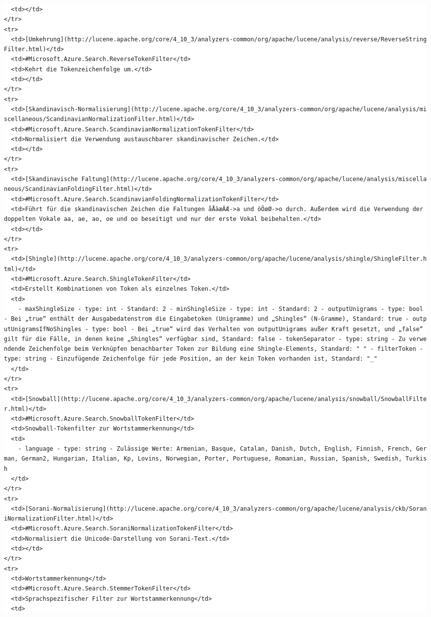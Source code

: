	  <td></td>	  
    </tr>
    <tr>
      <td>[Umkehrung](http://lucene.apache.org/core/4_10_3/analyzers-common/org/apache/lucene/analysis/reverse/ReverseStringFilter.html)</td>
      <td>#Microsoft.Azure.Search.ReverseTokenFilter</td>
	  <td>Kehrt die Tokenzeichenfolge um.</td>
	  <td></td>	  
    </tr>
    <tr>
      <td>[Skandinavisch-Normalisierung](http://lucene.apache.org/core/4_10_3/analyzers-common/org/apache/lucene/analysis/miscellaneous/ScandinavianNormalizationFilter.html)</td>
      <td>#Microsoft.Azure.Search.ScandinavianNormalizationTokenFilter</td>
	  <td>Normalisiert die Verwendung austauschbarer skandinavischer Zeichen.</td>
	  <td></td>	  
    </tr>
    <tr>
      <td>[Skandinavische Faltung](http://lucene.apache.org/core/4_10_3/analyzers-common/org/apache/lucene/analysis/miscellaneous/ScandinavianFoldingFilter.html)</td>
      <td>#Microsoft.Azure.Search.ScandinavianFoldingNormalizationTokenFilter</td>
	  <td>Führt für die skandinavischen Zeichen die Faltungen åÅäæÄÆ->a und öÖøØ->o durch. Außerdem wird die Verwendung der doppelten Vokale aa, ae, ao, oe und oo beseitigt und nur der erste Vokal beibehalten.</td>
	  <td></td>	  
    </tr>
    <tr>
      <td>[Shingle](http://lucene.apache.org/core/4_10_3/analyzers-common/org/apache/lucene/analysis/shingle/ShingleFilter.html)</td>
      <td>#Microsoft.Azure.Search.ShingleTokenFilter</td>
	  <td>Erstellt Kombinationen von Token als einzelnes Token.</td>
	  <td>
		- maxShingleSize - type: int - Standard: 2 - minShingleSize - type: int - Standard: 2 - outputUnigrams - type: bool - Bei „true“ enthält der Ausgabedatenstrom die Eingabetoken (Unigramme) und „Shingles“ (N-Gramme), Standard: true - outputUnigramsIfNoShingles - type: bool - Bei „true“ wird das Verhalten von outputUnigrams außer Kraft gesetzt, und „false“ gilt für die Fälle, in denen keine „Shingles“ verfügbar sind, Standard: false - tokenSeparator - type: string - Zu verwendende Zeichenfolge beim Verknüpfen benachbarter Token zur Bildung eine Shingle-Elements, Standard: " " - filterToken - type: string - Einzufügende Zeichenfolge für jede Position, an der kein Token vorhanden ist, Standard: "_"
	  </td>	  
    </tr>
    <tr>
      <td>[Snowball](http://lucene.apache.org/core/4_10_3/analyzers-common/org/apache/lucene/analysis/snowball/SnowballFilter.html)</td>
      <td>#Microsoft.Azure.Search.SnowballTokenFilter</td>
	  <td>Snowball-Tokenfilter zur Wortstammerkennung</td>
	  <td>
		- language - type: string - Zulässige Werte: Armenian, Basque, Catalan, Danish, Dutch, English, Finnish, French, German, German2, Hungarian, Italian, Kp, Lovins, Norwegian, Porter, Portuguese, Romanian, Russian, Spanish, Swedish, Turkish
	  </td>	  
    </tr>
	<tr>
      <td>[Sorani-Normalisierung](http://lucene.apache.org/core/4_10_3/analyzers-common/org/apache/lucene/analysis/ckb/SoraniNormalizationFilter.html)</td>
      <td>#Microsoft.Azure.Search.SoraniNormalizationTokenFilter</td>
	  <td>Normalisiert die Unicode-Darstellung von Sorani-Text.</td>
	  <td></td>	  
    </tr>
	<tr>
      <td>Wortstammerkennung</td>
      <td>#Microsoft.Azure.Search.StemmerTokenFilter</td>
	  <td>Sprachspezifischer Filter zur Wortstammerkennung</td>
	  <td>